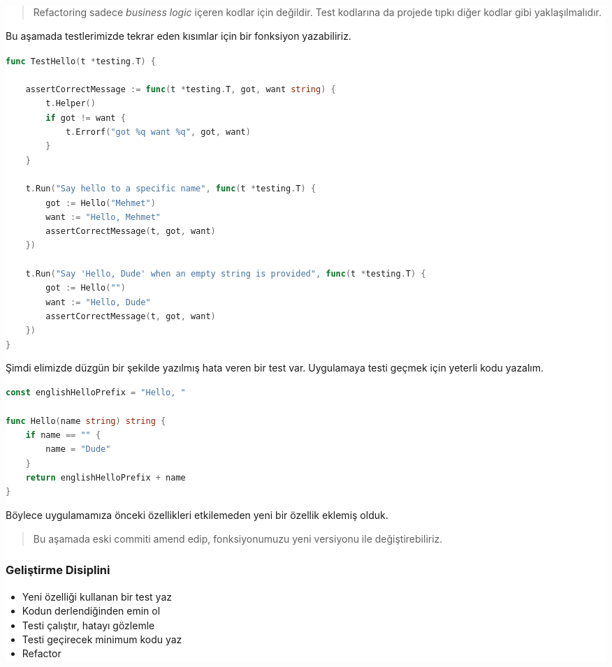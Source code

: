 
> Refactoring sadece _business logic_ içeren kodlar için değildir. Test kodlarına da projede tıpkı diğer kodlar gibi yaklaşılmalıdır.


Bu aşamada testlerimizde tekrar eden kısımlar için bir fonksiyon yazabiliriz.

```go
func TestHello(t *testing.T) {

    assertCorrectMessage := func(t *testing.T, got, want string) {
        t.Helper()
        if got != want {
            t.Errorf("got %q want %q", got, want)
        }
    }

    t.Run("Say hello to a specific name", func(t *testing.T) {
        got := Hello("Mehmet")
        want := "Hello, Mehmet"
        assertCorrectMessage(t, got, want)
    })

    t.Run("Say 'Hello, Dude' when an empty string is provided", func(t *testing.T) {
        got := Hello("")
        want := "Hello, Dude"
        assertCorrectMessage(t, got, want)
    })
}
```

Şimdi elimizde düzgün bir şekilde yazılmış hata veren bir test var. Uygulamaya testi geçmek için yeterli kodu yazalım.

```go
const englishHelloPrefix = "Hello, "

func Hello(name string) string {
    if name == "" {
        name = "Dude"
    }
    return englishHelloPrefix + name
}
```

Böylece uygulamamıza önceki özellikleri etkilemeden yeni bir özellik eklemiş olduk.


> Bu aşamada eski commiti amend edip, fonksiyonumuzu yeni versiyonu ile değiştirebiliriz.


### Geliştirme Disiplini

* Yeni özelliği kullanan bir test yaz
* Kodun derlendiğinden emin ol
* Testi çalıştır, hatayı gözlemle
* Testi geçirecek minimum kodu yaz
* Refactor
